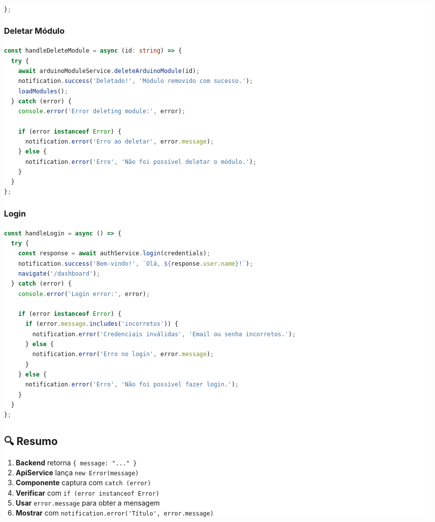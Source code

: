```typescript
};
```

### Deletar Módulo
```typescript
const handleDeleteModule = async (id: string) => {
  try {
    await arduinoModuleService.deleteArduinoModule(id);
    notification.success('Deletado!', 'Módulo removido com sucesso.');
    loadModules();
  } catch (error) {
    console.error('Error deleting module:', error);
    
    if (error instanceof Error) {
      notification.error('Erro ao deletar', error.message);
    } else {
      notification.error('Erro', 'Não foi possível deletar o módulo.');
    }
  }
};
```

### Login
```typescript
const handleLogin = async () => {
  try {
    const response = await authService.login(credentials);
    notification.success('Bem-vindo!', `Olá, ${response.user.name}!`);
    navigate('/dashboard');
  } catch (error) {
    console.error('Login error:', error);
    
    if (error instanceof Error) {
      if (error.message.includes('incorretos')) {
        notification.error('Credenciais inválidas', 'Email ou senha incorretos.');
      } else {
        notification.error('Erro no login', error.message);
      }
    } else {
      notification.error('Erro', 'Não foi possível fazer login.');
    }
  }
};
```

## 🔍 Resumo

1. **Backend** retorna `{ message: "..." }`
2. **ApiService** lança `new Error(message)`
3. **Componente** captura com `catch (error)`
4. **Verificar** com `if (error instanceof Error)`
5. **Usar** `error.message` para obter a mensagem
6. **Mostrar** com `notification.error('Título', error.message)`

